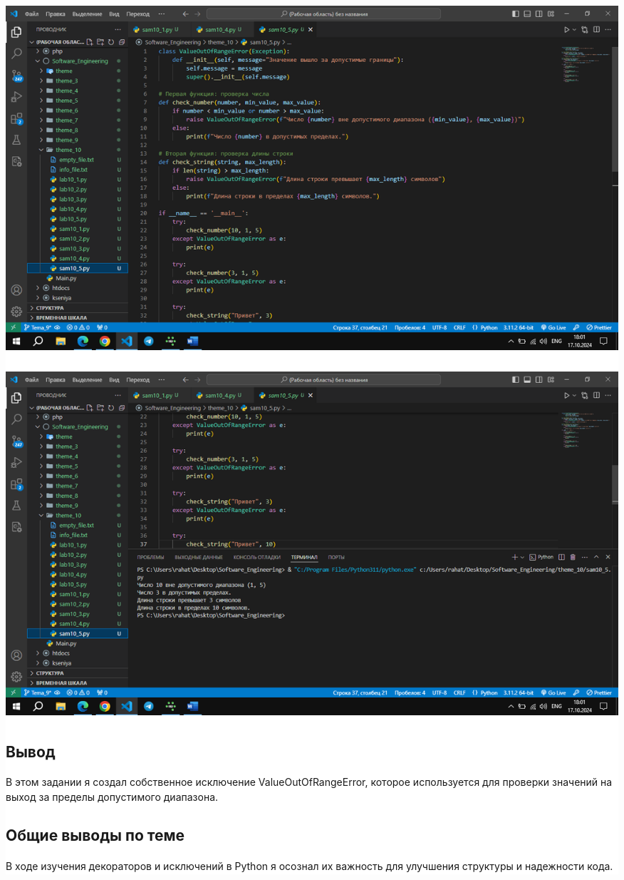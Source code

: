 ### ![Результат](https://github.com/RahaMilopNo/Software_Engineering/blob/Tema_10/theme_10/screen/sam10_5_1.png)
### ![Результат](https://github.com/RahaMilopNo/Software_Engineering/blob/Tema_10/theme_10/screen/sam10_5_2.png)
## Вывод
В этом задании я создал собственное исключение ValueOutOfRangeError, которое используется для проверки значений на выход за пределы допустимого диапазона.

## Общие выводы по теме
В ходе изучения декораторов и исключений в Python я осознал их важность для улучшения структуры и надежности кода. 
